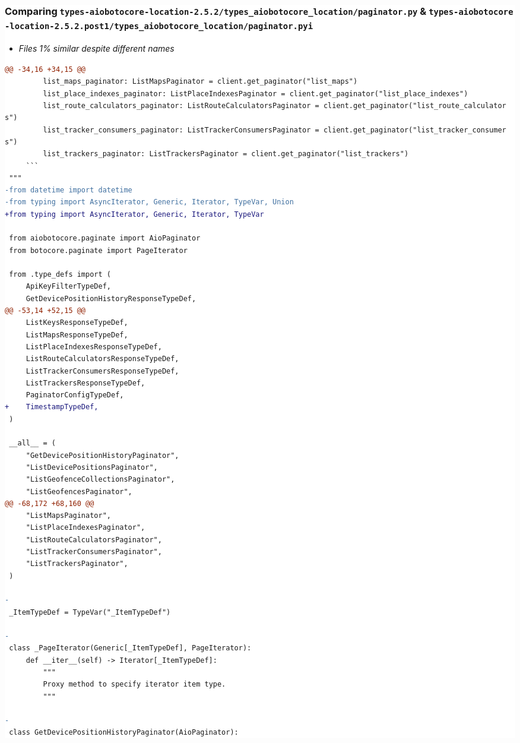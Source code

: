 ### Comparing `types-aiobotocore-location-2.5.2/types_aiobotocore_location/paginator.py` & `types-aiobotocore-location-2.5.2.post1/types_aiobotocore_location/paginator.pyi`

 * *Files 1% similar despite different names*

```diff
@@ -34,16 +34,15 @@
         list_maps_paginator: ListMapsPaginator = client.get_paginator("list_maps")
         list_place_indexes_paginator: ListPlaceIndexesPaginator = client.get_paginator("list_place_indexes")
         list_route_calculators_paginator: ListRouteCalculatorsPaginator = client.get_paginator("list_route_calculators")
         list_tracker_consumers_paginator: ListTrackerConsumersPaginator = client.get_paginator("list_tracker_consumers")
         list_trackers_paginator: ListTrackersPaginator = client.get_paginator("list_trackers")
     ```
 """
-from datetime import datetime
-from typing import AsyncIterator, Generic, Iterator, TypeVar, Union
+from typing import AsyncIterator, Generic, Iterator, TypeVar
 
 from aiobotocore.paginate import AioPaginator
 from botocore.paginate import PageIterator
 
 from .type_defs import (
     ApiKeyFilterTypeDef,
     GetDevicePositionHistoryResponseTypeDef,
@@ -53,14 +52,15 @@
     ListKeysResponseTypeDef,
     ListMapsResponseTypeDef,
     ListPlaceIndexesResponseTypeDef,
     ListRouteCalculatorsResponseTypeDef,
     ListTrackerConsumersResponseTypeDef,
     ListTrackersResponseTypeDef,
     PaginatorConfigTypeDef,
+    TimestampTypeDef,
 )
 
 __all__ = (
     "GetDevicePositionHistoryPaginator",
     "ListDevicePositionsPaginator",
     "ListGeofenceCollectionsPaginator",
     "ListGeofencesPaginator",
@@ -68,172 +68,160 @@
     "ListMapsPaginator",
     "ListPlaceIndexesPaginator",
     "ListRouteCalculatorsPaginator",
     "ListTrackerConsumersPaginator",
     "ListTrackersPaginator",
 )
 
-
 _ItemTypeDef = TypeVar("_ItemTypeDef")
 
-
 class _PageIterator(Generic[_ItemTypeDef], PageIterator):
     def __iter__(self) -> Iterator[_ItemTypeDef]:
         """
         Proxy method to specify iterator item type.
         """
 
-
 class GetDevicePositionHistoryPaginator(AioPaginator):
```